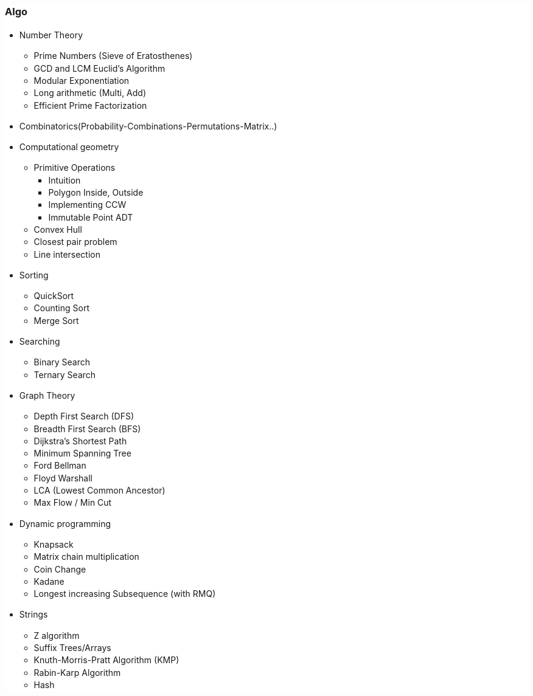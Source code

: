### Algo
  
  - Number Theory 
    - Prime Numbers (Sieve of Eratosthenes)
    - GCD and LCM Euclid’s Algorithm
    - Modular Exponentiation
    - Long arithmetic (Multi, Add)
    - Efficient Prime Factorization

  - Combinatorics(Probability-Combinations-Permutations-Matrix..)

  - Computational geometry
    - Primitive Operations
      - Intuition
      - Polygon Inside, Outside
      - Implementing CCW
      - Immutable Point ADT
    - Convex Hull
    - Closest pair problem
    - Line intersection

  - Sorting
    - QuickSort
    - Counting Sort
    - Merge Sort

  - Searching
    - Binary Search
    - Ternary Search

  - Graph Theory
    - Depth First Search (DFS)
    - Breadth First Search (BFS)
    - Dijkstra’s Shortest Path
    - Minimum Spanning Tree 
    - Ford Bellman
    - Floyd Warshall
    - LCA (Lowest Common Ancestor)
    - Max Flow / Min Cut

  - Dynamic programming
    - Knapsack
    - Matrix chain multiplication
    - Coin Change
    - Kadane
    - Longest increasing Subsequence (with RMQ)

  - Strings
    - Z algorithm
    - Suffix Trees/Arrays
    - Knuth-Morris-Pratt Algorithm (KMP)
    - Rabin-Karp Algorithm
    - Hash
